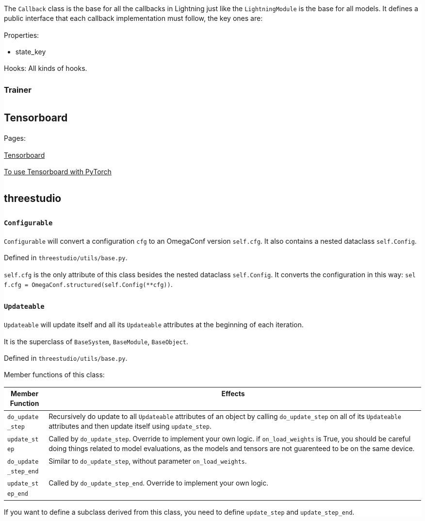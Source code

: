 The `Callback` class is the base for all the callbacks in Lightning just like the `LightningModule` is the base for all models. It defines a public interface that each callback implementation must follow, the key ones are:

Properties:

* state_key

Hooks: All kinds of hooks.

### Trainer



## Tensorboard

Pages: 

[Tensorboard](https://www.tensorflow.org/tensorboard/)

[To use Tensorboard with PyTorch](https://pytorch.org/docs/1.12/tensorboard.html?highlight=tensorboard#module-torch.utils.tensorboard)

## threestudio

### `Configurable`

`Configurable` will convert a configuration `cfg` to an OmegaConf version `self.cfg`. It also contains a nested dataclass `self.Config`.

Defined in `threestudio/utils/base.py`.

`self.cfg` is the only attribute of this class besides the nested dataclass `self.Config`. It converts the configuration in this way: `self.cfg = OmegaConf.structured(self.Config(**cfg))`.

### `Updateable`

`Updateable` will update itself and all its `Updateable` attributes at the beginning of each iteration.

It is the superclass of `BaseSystem`, `BaseModule`, `BaseObject`.

Defined in `threestudio/utils/base.py`.

Member functions of this class:

|Member Function|Effects|
|--|--|
|`do_update_step`|Recursively do update to all `Updateable` attributes of an object by calling `do_update_step` on all of its `Updateable` attributes and then update itself using `update_step`.|
|`update_step`|Called by `do_update_step`. Override to implement your own logic. if `on_load_weights` is True, you should be careful doing things related to model evaluations, as the models and tensors are not guarenteed to be on the same device.|
|`do_update_step_end`|Similar to `do_update_step`, without parameter `on_load_weights`.|
|`update_step_end`|Called by `do_update_step_end`. Override to implement your own logic.|

If you want to define a subclass derived from this class, you need to define `update_step` and `update_step_end`.
